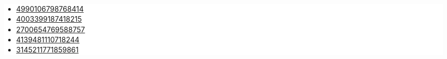 - [4990106798768414](creditCardNumber)
- [4003399187418215](creditCardNumber)
- [2700654769588757](creditCardNumber)
- [4139481110718244](creditCardNumber)
- [3145211771859861](creditCardNumber)
